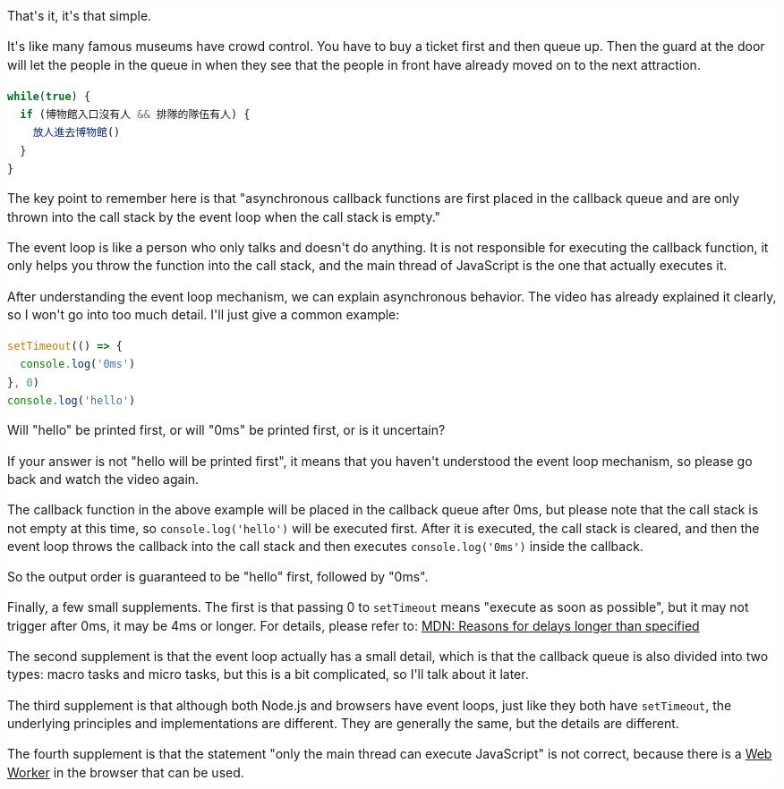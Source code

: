 That's it, it's that simple.

It's like many famous museums have crowd control. You have to buy a ticket first and then queue up. Then the guard at the door will let the people in the queue in when they see that the people in front have already moved on to the next attraction.

``` js
while(true) {
  if (博物館入口沒有人 && 排隊的隊伍有人) {
    放人進去博物館()
  }
}
```

The key point to remember here is that "asynchronous callback functions are first placed in the callback queue and are only thrown into the call stack by the event loop when the call stack is empty."

The event loop is like a person who only talks and doesn't do anything. It is not responsible for executing the callback function, it only helps you throw the function into the call stack, and the main thread of JavaScript is the one that actually executes it.

After understanding the event loop mechanism, we can explain asynchronous behavior. The video has already explained it clearly, so I won't go into too much detail. I'll just give a common example:

``` js
setTimeout(() => {
  console.log('0ms')
}, 0)
console.log('hello')
```

Will "hello" be printed first, or will "0ms" be printed first, or is it uncertain?

If your answer is not "hello will be printed first", it means that you haven't understood the event loop mechanism, so please go back and watch the video again.

The callback function in the above example will be placed in the callback queue after 0ms, but please note that the call stack is not empty at this time, so `console.log('hello')` will be executed first. After it is executed, the call stack is cleared, and then the event loop throws the callback into the call stack and then executes `console.log('0ms')` inside the callback.

So the output order is guaranteed to be "hello" first, followed by "0ms".

Finally, a few small supplements. The first is that passing 0 to `setTimeout` means "execute as soon as possible", but it may not trigger after 0ms, it may be 4ms or longer. For details, please refer to: [MDN: Reasons for delays longer than specified](https://developer.mozilla.org/en-US/docs/Web/API/WindowOrWorkerGlobalScope/setTimeout#Reasons_for_delays_longer_than_specified)

The second supplement is that the event loop actually has a small detail, which is that the callback queue is also divided into two types: macro tasks and micro tasks, but this is a bit complicated, so I'll talk about it later.

The third supplement is that although both Node.js and browsers have event loops, just like they both have `setTimeout`, the underlying principles and implementations are different. They are generally the same, but the details are different.

The fourth supplement is that the statement "only the main thread can execute JavaScript" is not correct, because there is a [Web Worker](https://developer.mozilla.org/zh-TW/docs/Web/API/Web_Workers_API/Using_web_workers) in the browser that can be used.
